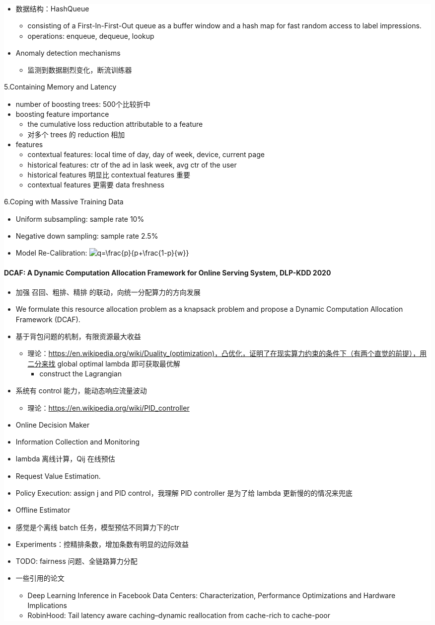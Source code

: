 * 数据结构：HashQueue
  * consisting of a First-In-First-Out queue as a buffer window and a hash map for fast random access to label impressions.
  * operations: enqueue, dequeue, lookup

* Anomaly detection mechanisms
  * 监测到数据剧烈变化，断流训练器

5.Containing Memory and Latency

* number of boosting trees: 500个比较折中
* boosting feature importance
  * the cumulative loss reduction attributable to a feature
  * 对多个 trees 的 reduction 相加
* features
  * contextual features: local time of day, day of week, device, current page
  * historical features: ctr of the ad in lask week, avg ctr of the user
  * historical features 明显比 contextual features 重要
  * contextual features 更需要 data freshness

6.Coping with Massive Training Data

* Uniform subsampling: sample rate 10% 

* Negative down sampling: sample rate 2.5%

* Model Re-Calibration:  <img src="https://www.zhihu.com/equation?tex=q%3D%5Cfrac%7Bp%7D%7Bp%2B%5Cfrac%7B1-p%7D%7Bw%7D%7D" alt="q=\frac{p}{p+\frac{1-p}{w}}" class="ee_img tr_noresize" eeimg="1"> 

#### DCAF: A Dynamic Computation Allocation Framework for Online Serving System, DLP-KDD 2020

* 加强 召回、粗排、精排 的联动，向统一分配算力的方向发展
* We formulate this resource allocation problem as a knapsack problem and propose a Dynamic Computation Allocation Framework (DCAF).

* 基于背包问题的机制，有限资源最大收益
  * 理论：https://en.wikipedia.org/wiki/Duality_(optimization)，凸优化，证明了在现实算力约束的条件下（有两个直觉的前提），用二分来找 global optimal lambda 即可获取最优解
    * construct the Lagrangian

* 系统有 control 能力，能动态响应流量波动
  * 理论：https://en.wikipedia.org/wiki/PID_controller

* Online Decision Maker
* Information Collection and Monitoring
* lambda 离线计算，Qij 在线预估
* Request Value Estimation.
* Policy Execution: assign j and PID control，我理解 PID controller 是为了给 lambda 更新慢的的情况来兜底
* Offline Estimator
* 感觉是个离线 batch 任务，模型预估不同算力下的ctr

* Experiments：控精排条数，增加条数有明显的边际效益
* TODO: fairness 问题、全链路算力分配

* 一些引用的论文
  * Deep Learning Inference in Facebook Data Centers: Characterization, Performance Optimizations and Hardware Implications
  * RobinHood: Tail latency aware caching–dynamic reallocation from cache-rich to cache-poor
